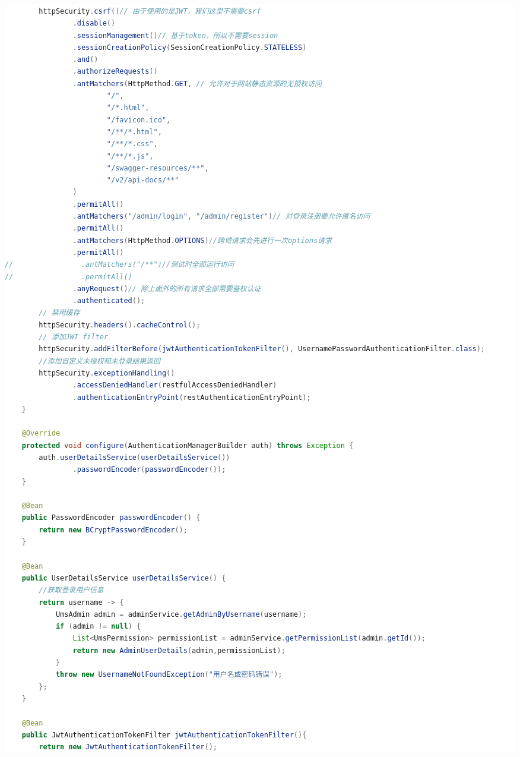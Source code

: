 ~~~java
        httpSecurity.csrf()// 由于使用的是JWT，我们这里不需要csrf
                .disable()
                .sessionManagement()// 基于token，所以不需要session
                .sessionCreationPolicy(SessionCreationPolicy.STATELESS)
                .and()
                .authorizeRequests()
                .antMatchers(HttpMethod.GET, // 允许对于网站静态资源的无授权访问
                        "/",
                        "/*.html",
                        "/favicon.ico",
                        "/**/*.html",
                        "/**/*.css",
                        "/**/*.js",
                        "/swagger-resources/**",
                        "/v2/api-docs/**"
                )
                .permitAll()
                .antMatchers("/admin/login", "/admin/register")// 对登录注册要允许匿名访问
                .permitAll()
                .antMatchers(HttpMethod.OPTIONS)//跨域请求会先进行一次options请求
                .permitAll()
//                .antMatchers("/**")//测试时全部运行访问
//                .permitAll()
                .anyRequest()// 除上面外的所有请求全部需要鉴权认证
                .authenticated();
        // 禁用缓存
        httpSecurity.headers().cacheControl();
        // 添加JWT filter
        httpSecurity.addFilterBefore(jwtAuthenticationTokenFilter(), UsernamePasswordAuthenticationFilter.class);
        //添加自定义未授权和未登录结果返回
        httpSecurity.exceptionHandling()
                .accessDeniedHandler(restfulAccessDeniedHandler)
                .authenticationEntryPoint(restAuthenticationEntryPoint);
    }

    @Override
    protected void configure(AuthenticationManagerBuilder auth) throws Exception {
        auth.userDetailsService(userDetailsService())
                .passwordEncoder(passwordEncoder());
    }

    @Bean
    public PasswordEncoder passwordEncoder() {
        return new BCryptPasswordEncoder();
    }

    @Bean
    public UserDetailsService userDetailsService() {
        //获取登录用户信息
        return username -> {
            UmsAdmin admin = adminService.getAdminByUsername(username);
            if (admin != null) {
                List<UmsPermission> permissionList = adminService.getPermissionList(admin.getId());
                return new AdminUserDetails(admin,permissionList);
            }
            throw new UsernameNotFoundException("用户名或密码错误");
        };
    }

    @Bean
    public JwtAuthenticationTokenFilter jwtAuthenticationTokenFilter(){
        return new JwtAuthenticationTokenFilter();
~~~